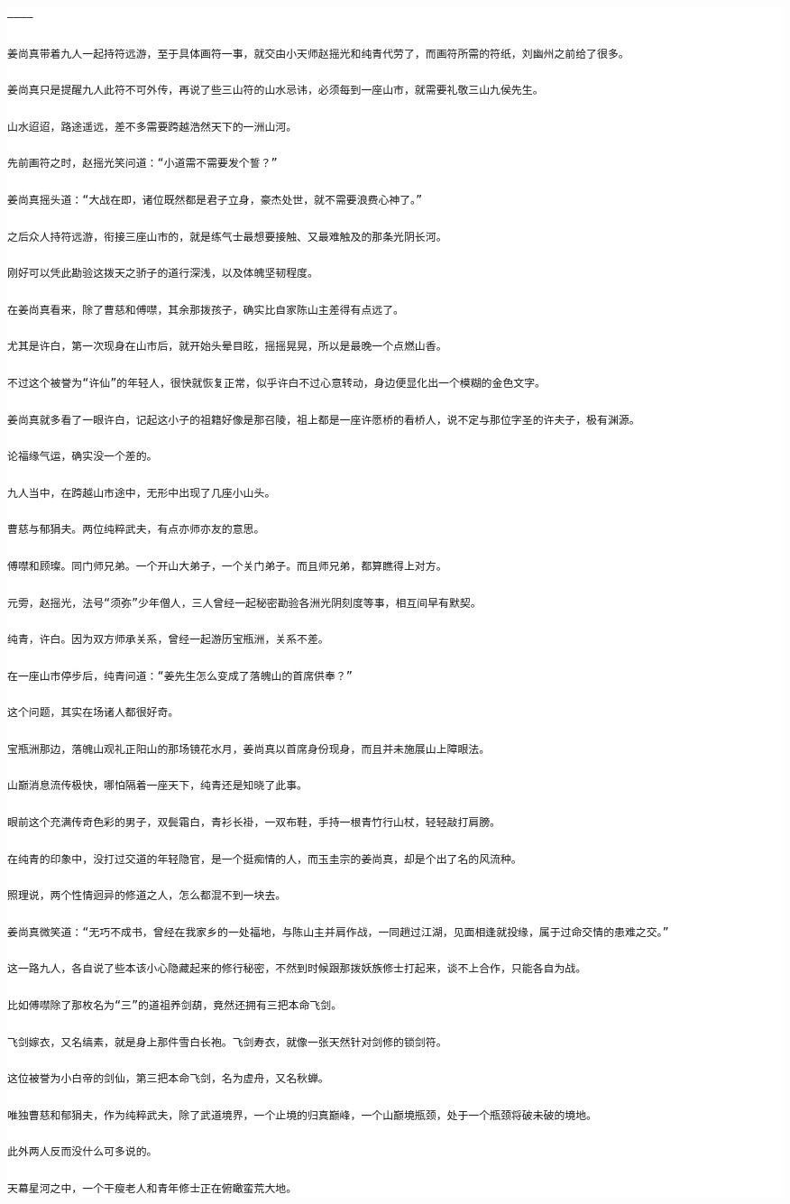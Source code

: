     ————

    姜尚真带着九人一起持符远游，至于具体画符一事，就交由小天师赵摇光和纯青代劳了，而画符所需的符纸，刘幽州之前给了很多。

    姜尚真只是提醒九人此符不可外传，再说了些三山符的山水忌讳，必须每到一座山市，就需要礼敬三山九侯先生。

    山水迢迢，路途遥远，差不多需要跨越浩然天下的一洲山河。

    先前画符之时，赵摇光笑问道：“小道需不需要发个誓？”

    姜尚真摇头道：“大战在即，诸位既然都是君子立身，豪杰处世，就不需要浪费心神了。”

    之后众人持符远游，衔接三座山市的，就是练气士最想要接触、又最难触及的那条光阴长河。

    刚好可以凭此勘验这拨天之骄子的道行深浅，以及体魄坚韧程度。

    在姜尚真看来，除了曹慈和傅噤，其余那拨孩子，确实比自家陈山主差得有点远了。

    尤其是许白，第一次现身在山市后，就开始头晕目眩，摇摇晃晃，所以是最晚一个点燃山香。

    不过这个被誉为“许仙”的年轻人，很快就恢复正常，似乎许白不过心意转动，身边便显化出一个模糊的金色文字。

    姜尚真就多看了一眼许白，记起这小子的祖籍好像是那召陵，祖上都是一座许愿桥的看桥人，说不定与那位字圣的许夫子，极有渊源。

    论福缘气运，确实没一个差的。

    九人当中，在跨越山市途中，无形中出现了几座小山头。

    曹慈与郁狷夫。两位纯粹武夫，有点亦师亦友的意思。

    傅噤和顾璨。同门师兄弟。一个开山大弟子，一个关门弟子。而且师兄弟，都算瞧得上对方。

    元雱，赵摇光，法号“须弥”少年僧人，三人曾经一起秘密勘验各洲光阴刻度等事，相互间早有默契。

    纯青，许白。因为双方师承关系，曾经一起游历宝瓶洲，关系不差。

    在一座山市停步后，纯青问道：“姜先生怎么变成了落魄山的首席供奉？”

    这个问题，其实在场诸人都很好奇。

    宝瓶洲那边，落魄山观礼正阳山的那场镜花水月，姜尚真以首席身份现身，而且并未施展山上障眼法。

    山巅消息流传极快，哪怕隔着一座天下，纯青还是知晓了此事。

    眼前这个充满传奇色彩的男子，双鬓霜白，青衫长褂，一双布鞋，手持一根青竹行山杖，轻轻敲打肩膀。

    在纯青的印象中，没打过交道的年轻隐官，是一个挺痴情的人，而玉圭宗的姜尚真，却是个出了名的风流种。

    照理说，两个性情迥异的修道之人，怎么都混不到一块去。

    姜尚真微笑道：“无巧不成书，曾经在我家乡的一处福地，与陈山主并肩作战，一同趟过江湖，见面相逢就投缘，属于过命交情的患难之交。”

    这一路九人，各自说了些本该小心隐藏起来的修行秘密，不然到时候跟那拨妖族修士打起来，谈不上合作，只能各自为战。

    比如傅噤除了那枚名为“三”的道祖养剑葫，竟然还拥有三把本命飞剑。

    飞剑嫁衣，又名缟素，就是身上那件雪白长袍。飞剑寿衣，就像一张天然针对剑修的锁剑符。

    这位被誉为小白帝的剑仙，第三把本命飞剑，名为虚舟，又名秋蝉。

    唯独曹慈和郁狷夫，作为纯粹武夫，除了武道境界，一个止境的归真巅峰，一个山巅境瓶颈，处于一个瓶颈将破未破的境地。

    此外两人反而没什么可多说的。

    天幕星河之中，一个干瘦老人和青年修士正在俯瞰蛮荒大地。
